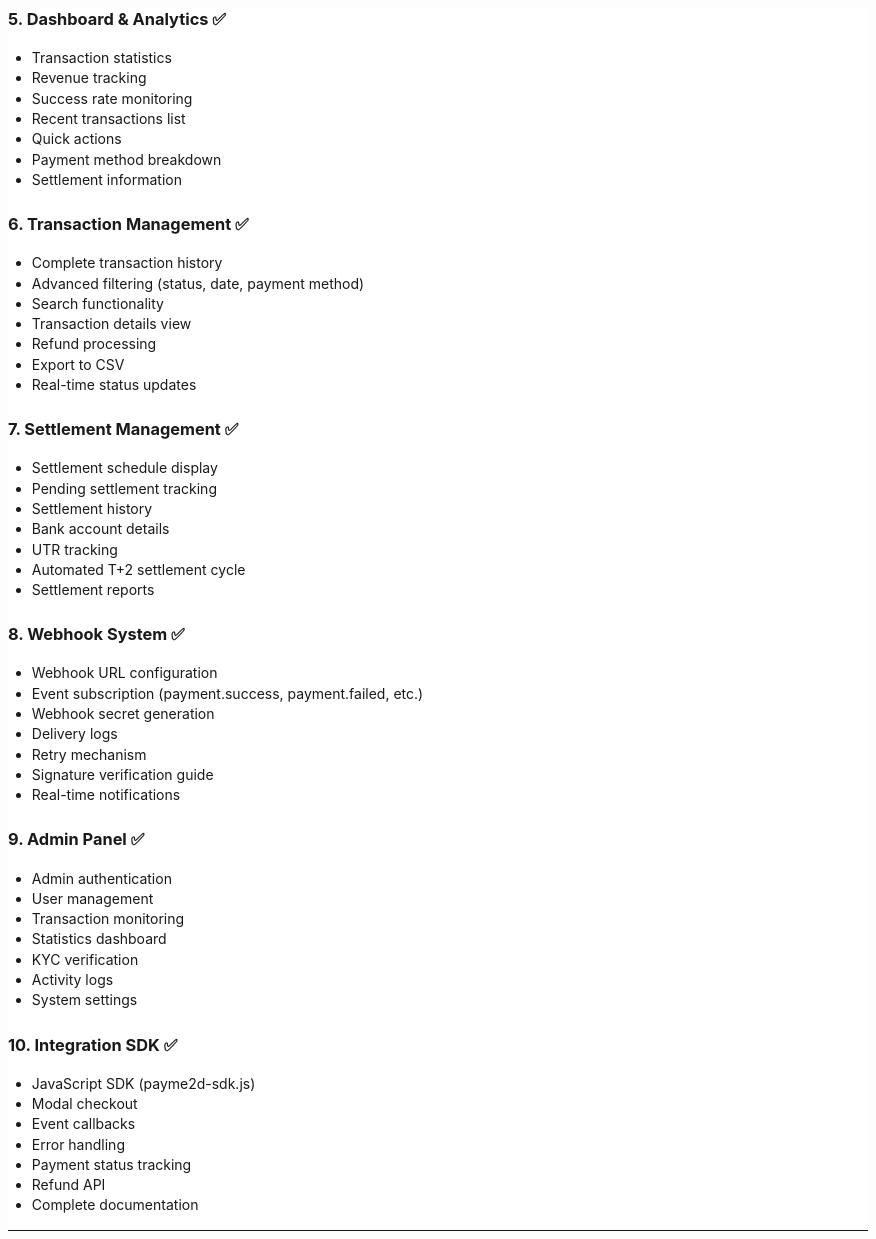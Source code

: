 ### 5. Dashboard & Analytics ✅
- Transaction statistics
- Revenue tracking
- Success rate monitoring
- Recent transactions list
- Quick actions
- Payment method breakdown
- Settlement information

### 6. Transaction Management ✅
- Complete transaction history
- Advanced filtering (status, date, payment method)
- Search functionality
- Transaction details view
- Refund processing
- Export to CSV
- Real-time status updates

### 7. Settlement Management ✅
- Settlement schedule display
- Pending settlement tracking
- Settlement history
- Bank account details
- UTR tracking
- Automated T+2 settlement cycle
- Settlement reports

### 8. Webhook System ✅
- Webhook URL configuration
- Event subscription (payment.success, payment.failed, etc.)
- Webhook secret generation
- Delivery logs
- Retry mechanism
- Signature verification guide
- Real-time notifications

### 9. Admin Panel ✅
- Admin authentication
- User management
- Transaction monitoring
- Statistics dashboard
- KYC verification
- Activity logs
- System settings

### 10. Integration SDK ✅
- JavaScript SDK (payme2d-sdk.js)
- Modal checkout
- Event callbacks
- Error handling
- Payment status tracking
- Refund API
- Complete documentation

---